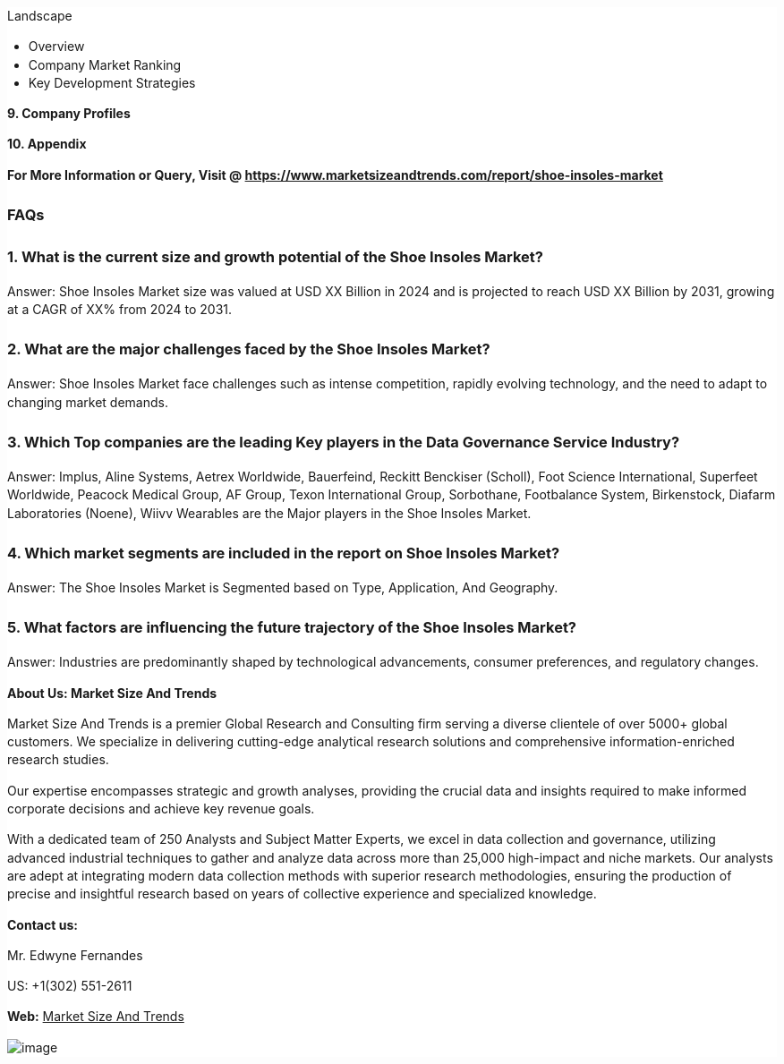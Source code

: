 Landscape</span></strong></p></div><div class="" data-test-id=""><ul><li><span class="">Overview</span></li><li><span class="">Company Market Ranking</span></li><li><span class="">Key Development Strategies</span></li></ul></div><div class="" data-test-id=""><p><strong><span class="">9. Company Profiles</span></strong></p></div><div class="" data-test-id=""><p><strong><span class="">10. Appendix</span></strong></p></div><div class="" data-test-id=""><p><strong><span class="">For More Information or Query, Visit @ <a href="https://www.marketsizeandtrends.com/report/shoe-insoles-market" target="_blank">https://www.marketsizeandtrends.com/report/shoe-insoles-market</a></span></strong></p></div><div class="" data-test-id=""><div class="article-main__content" data-test-id="publishing-text-block"><h3><strong><span class="">FAQs</span></strong></h3></div><div class="article-main__content" data-test-id="publishing-text-block"><h3><span class="">1. What is the current size and growth potential of the Shoe Insoles Market?</span></h3></div><div class="article-main__content" data-test-id="publishing-text-block"><p><span class="font-[700]">Answer</span><span class="">: Shoe Insoles Market size was valued at USD XX Billion in 2024 and is projected to reach USD XX Billion by 2031, growing at a CAGR of XX% from 2024 to 2031.</span></p></div><div class="article-main__content" data-test-id="publishing-text-block"><h3><span class="">2. What are the major challenges faced by the Shoe Insoles Market?</span></h3></div><div class="article-main__content" data-test-id="publishing-text-block"><p><span class="font-[700]">Answer</span><span class="">: Shoe Insoles Market face challenges such as intense competition, rapidly evolving technology, and the need to adapt to changing market demands.</span></p></div><div class="article-main__content" data-test-id="publishing-text-block"><h3><span class="">3. Which Top companies are the leading Key players in the Data Governance Service Industry?</span></h3></div><div class="article-main__content" data-test-id="publishing-text-block"><p><span class="font-[700]">Answer</span><span class="">: Implus, Aline Systems, Aetrex Worldwide, Bauerfeind, Reckitt Benckiser (Scholl), Foot Science International, Superfeet Worldwide, Peacock Medical Group, AF Group, Texon International Group, Sorbothane, Footbalance System, Birkenstock, Diafarm Laboratories (Noene), Wiivv Wearables are the Major players in the Shoe Insoles Market.</span></p></div><div class="article-main__content" data-test-id="publishing-text-block"><h3><span class="">4. Which market segments are included in the report on Shoe Insoles Market?</span></h3></div><div class="article-main__content" data-test-id="publishing-text-block"><p><span class="font-[700]">Answer</span><span class="">: The Shoe Insoles Market is Segmented based on Type, Application, And Geography.</span></p></div><div class="article-main__content" data-test-id="publishing-text-block"><h3><span class="">5. What factors are influencing the future trajectory of the Shoe Insoles Market?</span></h3></div><div class="article-main__content" data-test-id="publishing-text-block"><p><span class="font-[700]">Answer:</span><span class="">&nbsp;Industries are predominantly shaped by technological advancements, consumer preferences, and regulatory changes.</span></p></div><p><strong><span class="">About Us: Market Size And Trends</span></strong></p></div><div class="" data-test-id=""><p><span class="">Market Size And Trends is a premier Global Research and Consulting firm serving a diverse clientele of over 5000+ global customers. We specialize in delivering cutting-edge analytical research solutions and comprehensive information-enriched research studies.</span></p></div><div class="" data-test-id=""><p><span class="">Our expertise encompasses strategic and growth analyses, providing the crucial data and insights required to make informed corporate decisions and achieve key revenue goals.</span></p></div><div class="" data-test-id=""><p><span class="">With a dedicated team of 250 Analysts and Subject Matter Experts, we excel in data collection and governance, utilizing advanced industrial techniques to gather and analyze data across more than 25,000 high-impact and niche markets. Our analysts are adept at integrating modern data collection methods with superior research methodologies, ensuring the production of precise and insightful research based on years of collective experience and specialized knowledge.</span></p></div><div class="" data-test-id=""><p><strong><span class="">Contact us:</span></strong></p></div><div class="" data-test-id=""><p><span class="">Mr. Edwyne Fernandes</span></p></div><div class="" data-test-id=""><p><span class="">US: +1(302) 551-2611<br /></span></p><p><span class=""><strong>Web:</strong> <a href="https://www.marketsizeandtrends.com/" target="_blank">Market Size And Trends</a></span></p></div>
![image](https://github.com/user-attachments/assets/9cda1afb-300a-4f7d-97ba-78131245c01b)
